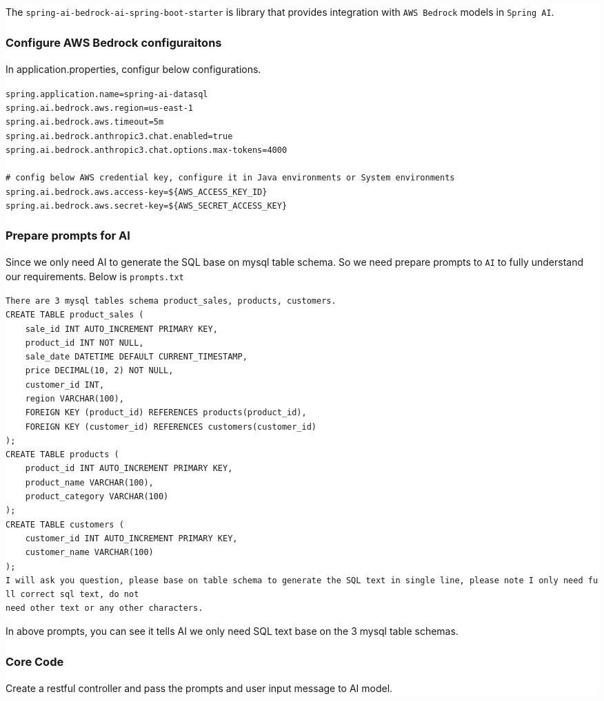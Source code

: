The `spring-ai-bedrock-ai-spring-boot-starter` is library that provides integration with `AWS Bedrock` models in `Spring AI`.

### Configure AWS Bedrock configuraitons
In application.properties, configur below configurations.

``` text
spring.application.name=spring-ai-datasql
spring.ai.bedrock.aws.region=us-east-1
spring.ai.bedrock.aws.timeout=5m
spring.ai.bedrock.anthropic3.chat.enabled=true
spring.ai.bedrock.anthropic3.chat.options.max-tokens=4000

# config below AWS credential key, configure it in Java environments or System environments
spring.ai.bedrock.aws.access-key=${AWS_ACCESS_KEY_ID}
spring.ai.bedrock.aws.secret-key=${AWS_SECRET_ACCESS_KEY}
```

### Prepare prompts for AI
Since we only need AI to generate the SQL base on mysql table schema. So we need prepare prompts to `AI` to fully understand our requirements. Below is `prompts.txt`

``` text
There are 3 mysql tables schema product_sales, products, customers.
CREATE TABLE product_sales (
    sale_id INT AUTO_INCREMENT PRIMARY KEY,
    product_id INT NOT NULL,
    sale_date DATETIME DEFAULT CURRENT_TIMESTAMP,
    price DECIMAL(10, 2) NOT NULL,
    customer_id INT,
    region VARCHAR(100),
    FOREIGN KEY (product_id) REFERENCES products(product_id),
    FOREIGN KEY (customer_id) REFERENCES customers(customer_id)
);
CREATE TABLE products (
    product_id INT AUTO_INCREMENT PRIMARY KEY,
    product_name VARCHAR(100),
    product_category VARCHAR(100)
);
CREATE TABLE customers (
    customer_id INT AUTO_INCREMENT PRIMARY KEY,
    customer_name VARCHAR(100)
);
I will ask you question, please base on table schema to generate the SQL text in single line, please note I only need full correct sql text, do not
need other text or any other characters.
```

In above prompts, you can see it tells AI we only need SQL text base on the 3 mysql table schemas.

### Core Code
Create a restful controller and pass the prompts and user input message to AI model.
